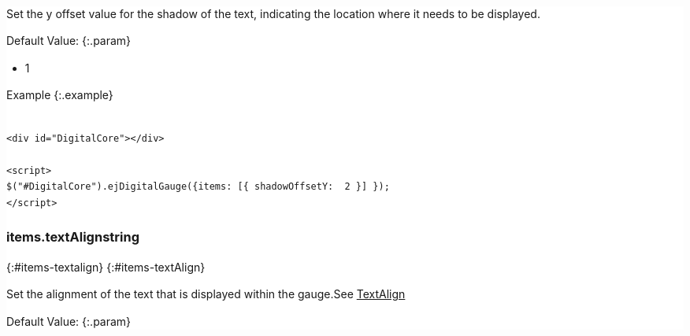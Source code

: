 






Set the y offset value for the shadow of the text, indicating the location where it needs to be displayed.





Default Value:
{:.param}






* 1








Example
{:.example}

<pre class="prettyprint">
<code> 
&lt;div id="DigitalCore"&gt;&lt;/div&gt; 
 
&lt;script&gt;
$("#DigitalCore").ejDigitalGauge({items: [{ shadowOffsetY:  2 }] });
&lt;/script&gt;</code>
</pre>






### items.textAlign<span class="type-signature type string">string</span>
{:#items-textalign}
{:#items-textAlign}








Set the alignment of the text that is displayed within the gauge.See <a href="global.html#TextAlign">TextAlign</a>




Default Value:
{:.param}




